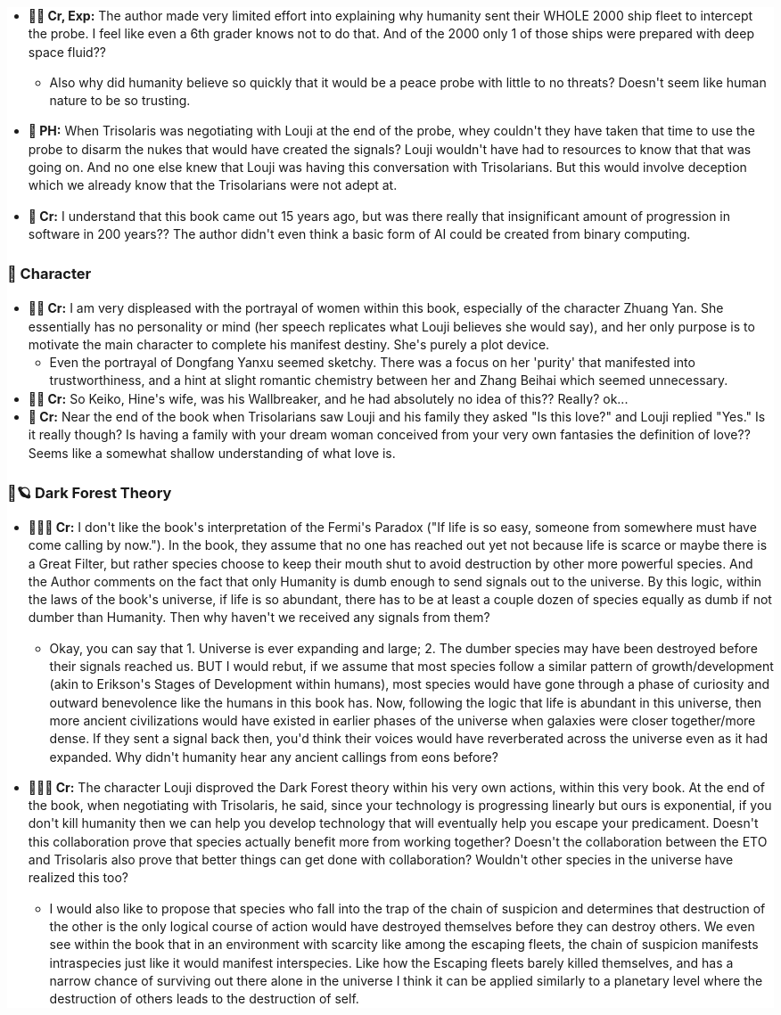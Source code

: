 - **🚨🚨 Cr, Exp:** The author made very limited effort into explaining why humanity sent their WHOLE 2000 ship fleet to intercept the probe. I feel like even a 6th grader knows not to do that. And of the 2000 only 1 of those ships were prepared with deep space fluid??
    - Also why did humanity believe so quickly that it would be a peace probe with little to no threats? Doesn't seem like human nature to be so trusting.
- **🚨 PH:** When Trisolaris was negotiating with Louji at the end of the probe, whey couldn't they have taken that time to use the probe to disarm the nukes that would have created the signals? Louji wouldn't have had to resources to know that that was going on. And no one else knew that Louji was having this conversation with Trisolarians. But this would involve deception which we already know that the Trisolarians were not adept at.

- **🚨 Cr:** I understand that this book came out 15 years ago, but was there really that insignificant amount of progression in software in 200 years?? The author didn't even think a basic form of AI could be created from binary computing.

### 🤴 Character

- **🚨🚨 Cr:** I am very displeased with the portrayal of women within this book, especially of the character Zhuang Yan. She essentially has no personality or mind (her speech replicates what Louji believes she would say), and her only purpose is to motivate the main character to complete his manifest destiny. She's purely a plot device.
    - Even the portrayal of Dongfang Yanxu seemed sketchy. There was a focus on her 'purity' that manifested into trustworthiness, and a hint at slight romantic chemistry between her and Zhang Beihai which seemed unnecessary.
- **🚨🚨 Cr:** So Keiko, Hine's wife, was his Wallbreaker, and he had absolutely no idea of this?? Really? ok...
- **🚨 Cr:** Near the end of the book when Trisolarians saw Louji and his family they asked "Is this love?" and Louji replied "Yes." Is it really though? Is having a family with your dream woman conceived from your very own fantasies the definition of love?? Seems like a somewhat shallow understanding of what love is.

### 🌲🪐 Dark Forest Theory

- **🚨🚨🚨 Cr:** I don't like the book's interpretation of the Fermi's Paradox ("If life is so easy, someone from somewhere must have come calling by now."). In the book, they assume that no one has reached out yet not because life is scarce or maybe there is a Great Filter, but rather species choose to keep their mouth shut to avoid destruction by other more powerful species. And the Author comments on the fact that only Humanity is dumb enough to send signals out to the universe. By this logic, within the laws of the book's universe, if life is so abundant, there has to be at least a couple dozen of species equally as dumb if not dumber than Humanity. Then why haven't we received any signals from them?
    - Okay, you can say that 1. Universe is ever expanding and large; 2. The dumber species may have been destroyed before their signals reached us. BUT I would rebut, if we assume that most species follow a similar pattern of growth/development (akin to Erikson's Stages of Development within humans), most species would have gone through a phase of curiosity and outward benevolence like the humans in this book has. Now, following the logic that life is abundant in this universe, then more ancient civilizations would have existed in earlier phases of the universe when galaxies were closer together/more dense. If they sent a signal back then, you'd think their voices would have reverberated across the universe even as it had expanded. Why didn't humanity hear any ancient callings from eons before?

- **🚨🚨🚨 Cr:** The character Louji disproved the Dark Forest theory within his very own actions, within this very book. At the end of the book, when negotiating with Trisolaris, he said, since your technology is progressing linearly but ours is exponential, if you don't kill humanity then we can help you develop technology that will eventually help you escape your predicament. Doesn't this collaboration prove that species actually benefit more from working together? Doesn't the collaboration between the ETO and Trisolaris also prove that better things can get done with collaboration? Wouldn't other species in the universe have realized this too?
    - I would also like to propose that species who fall into the trap of the chain of suspicion and determines that destruction of the other is the only logical course of action would have destroyed themselves before they can destroy others. We even see within the book that in an environment with scarcity like among the escaping fleets, the chain of suspicion manifests intraspecies just like it would manifest interspecies. Like how the Escaping fleets barely killed themselves, and has a narrow chance of surviving out there alone in the universe I think it can be applied similarly to a planetary level where the destruction of others leads to the destruction of self.